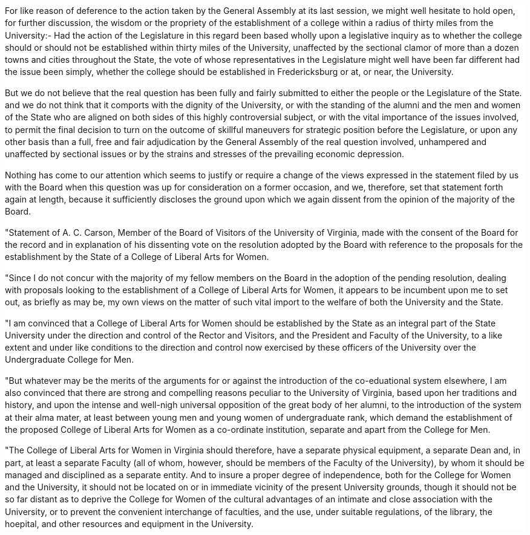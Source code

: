 For like reason of deference to the action taken by the General Assembly at its last session, we might well hesitate to hold open, for further discussion, the wisdom or the propriety of the establishment of a college within a radius of thirty miles from the University:- Had the action of the Legislature in this regard been based wholly upon a legislative inquiry as to whether the college should or should not be established within thirty miles of the University, unaffected by the sectional clamor of more than a dozen towns and cities throughout the State, the vote of whose representatives in the Legislature might well have been far different had the issue been simply, whether the college should be established in Fredericksburg or at, or near, the University.

But we do not believe that the real question has been fully and fairly submitted to either the people or the Legislature of the State. and we do not think that it comports with the dignity of the University, or with the standing of the alumni and the men and women of the State who are aligned on both sides of this highly controversial subject, or with the vital importance of the issues involved, to permit the final decision to turn on the outcome of skillful maneuvers for strategic position before the Legislature, or upon any other basis than a full, free and fair adjudication by the General Assembly of the real question involved, unhampered and unaffected by sectional issues or by the strains and stresses of the prevailing economic depression.

Nothing has come to our attention which seems to justify or require a change of the views expressed in the statement filed by us with the Board when this question was up for consideration on a former occasion, and we, therefore, set that statement forth again at length, because it sufficiently discloses the ground upon which we again dissent from the opinion of the majority of the Board.

"Statement of A. C. Carson, Member of the Board of Visitors of the University of Virginia, made with the consent of the Board for the record and in explanation of his dissenting vote on the resolution adopted by the Board with reference to the proposals for the establishment by the State of a College of Liberal Arts for Women.

"Since I do not concur with the majority of my fellow members on the Board in the adoption of the pending resolution, dealing with proposals looking to the establishment of a College of Liberal Arts for Women, it appears to be incumbent upon me to set out, as briefly as may be, my own views on the matter of such vital import to the welfare of both the University and the State.

"I am convinced that a College of Liberal Arts for Women should be established by the State as an integral part of the State University under the direction and control of the Rector and Visitors, and the President and Faculty of the University, to a like extent and under like conditions to the direction and control now exercised by these officers of the University over the Undergraduate College for Men.

"But whatever may be the merits of the arguments for or against the introduction of the co-eduational system elsewhere, I am also convinced that there are strong and compelling reasons peculiar to the University of Virginia, based upon her traditions and history, and upon the intense and well-nigh universal opposition of the great body of her alumni, to the introduction of the system at their alma mater, at least between young men and young women of undergraduate rank, which demand the establishment of the proposed College of Liberal Arts for Women as a co-ordinate institution, separate and apart from the College for Men.

"The College of Liberal Arts for Women in Virginia should therefore, have a separate physical equipment, a separate Dean and, in part, at least a separate Faculty (all of whom, however, should be members of the Faculty of the University), by whom it should be managed and disciplined as a separate entity. And to insure a proper degree of independence, both for the College for Women and the University, it should not be located on or in immediate vicinity of the present University grounds, though it should not be so far distant as to deprive the College for Women of the cultural advantages of an intimate and close association with the University, or to prevent the convenient interchange of faculties, and the use, under suitable regulations, of the library, the hoepital, and other resources and equipment in the University.
